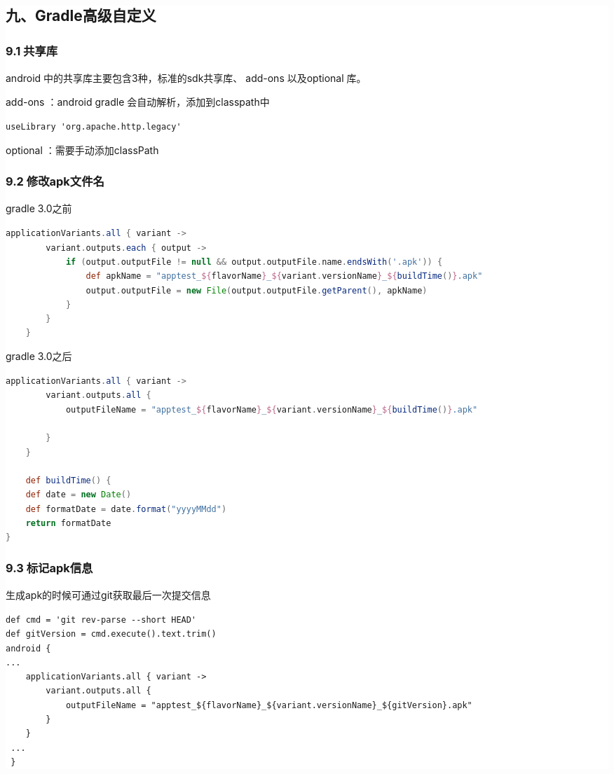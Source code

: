 

## 九、Gradle高级自定义 

### 9.1 共享库

android 中的共享库主要包含3种，标准的sdk共享库、 add-ons 以及optional 库。

add-ons ：android gradle 会自动解析，添加到classpath中

```
useLibrary 'org.apache.http.legacy'
```

optional ：需要手动添加classPath

### 9.2 修改apk文件名

gradle 3.0之前

```groovy
applicationVariants.all { variant ->
        variant.outputs.each { output ->
            if (output.outputFile != null && output.outputFile.name.endsWith('.apk')) {
                def apkName = "apptest_${flavorName}_${variant.versionName}_${buildTime()}.apk"
                output.outputFile = new File(output.outputFile.getParent(), apkName)
            }
        }
    }
```

gradle 3.0之后

```groovy
applicationVariants.all { variant ->
        variant.outputs.all { 
            outputFileName = "apptest_${flavorName}_${variant.versionName}_${buildTime()}.apk"
    
        }
    }
    
    def buildTime() {
    def date = new Date()
    def formatDate = date.format("yyyyMMdd")
    return formatDate
}
```

### 9.3 标记apk信息

生成apk的时候可通过git获取最后一次提交信息

```
def cmd = 'git rev-parse --short HEAD'
def gitVersion = cmd.execute().text.trim()
android {
...
	applicationVariants.all { variant ->
        variant.outputs.all {
            outputFileName = "apptest_${flavorName}_${variant.versionName}_${gitVersion}.apk"
        }
    }
 ...
 }
```
